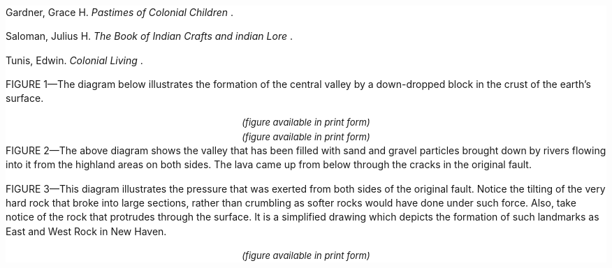   Gardner, Grace H.
  <i>
   Pastimes of Colonial Children
  </i>
  .
 </p>
 <p>
  Saloman, Julius H.
  <i>
   The Book of Indian Crafts and indian Lore
  </i>
  .
 </p>
 <p>
  Tunis, Edwin.
  <i>
   Colonial Living
  </i>
  .
 </p>
 <p>
 </p>
 <p>
  FIGURE 1—The diagram below illustrates the formation of the central valley by a down-dropped block in the crust of the earth’s surface.
 </p>
 <p>
 </p>
 <center>
  <i>
   <font size="-1">
    (figure available in print form)
   </font>
  </i>
 </center>
 <center>
  <i>
   <font size="-1">
    (figure available in print form)
   </font>
  </i>
 </center>
 FIGURE 2—The above diagram shows the valley that has been filled with sand and gravel particles brought down by rivers flowing into it from the highland areas on both sides. The lava came up from below through the cracks in the original fault.
 <p>
 </p>
 <p>
  FIGURE 3—This diagram illustrates the pressure that was exerted from both sides of the original fault. Notice the tilting of the very hard rock that broke into large sections, rather than crumbling as softer rocks would have done under such force. Also, take notice of the rock that protrudes through the surface. It is a simplified drawing which depicts the formation of such landmarks as East and West Rock in New Haven.
 </p>
 <p>
 </p>
 <center>
  <i>
   <font size="-1">
    (figure available in print form)
   </font>
  </i>
 </center>
 <center>